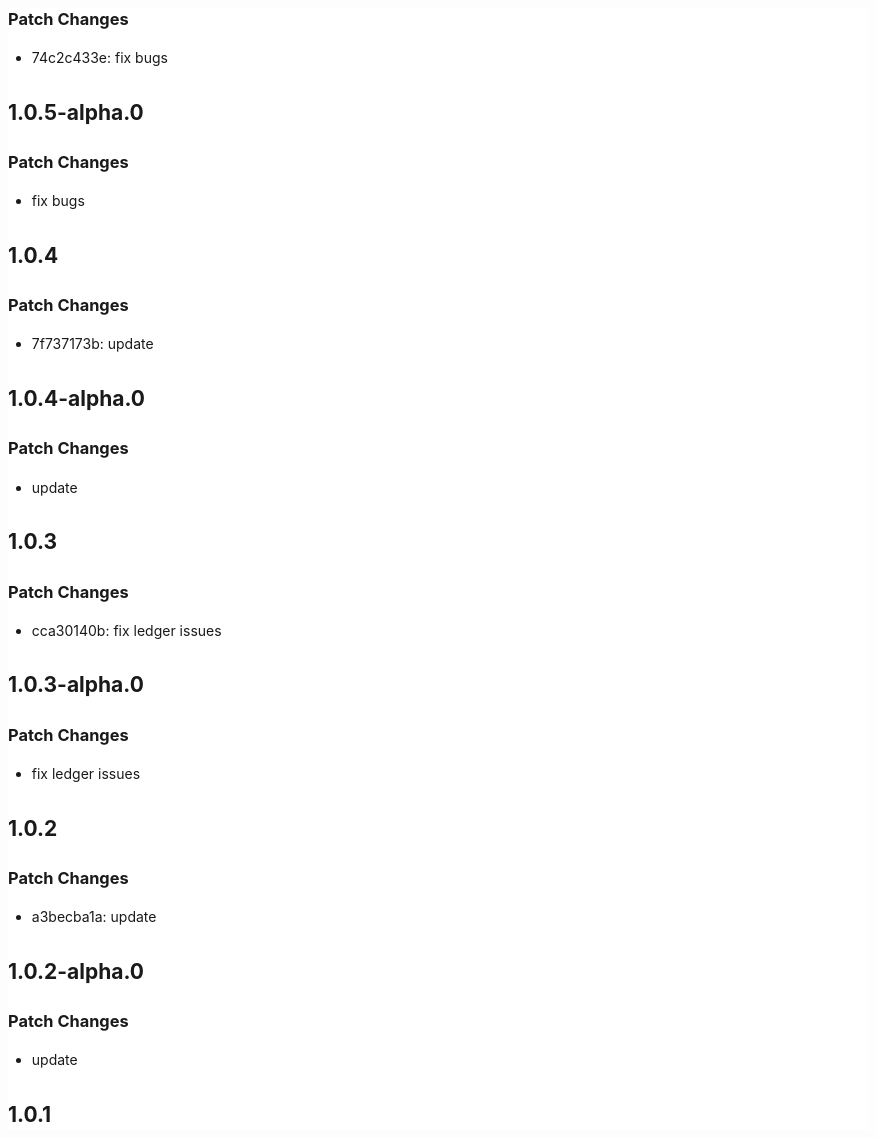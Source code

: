 ### Patch Changes

- 74c2c433e: fix bugs

## 1.0.5-alpha.0

### Patch Changes

- fix bugs

## 1.0.4

### Patch Changes

- 7f737173b: update

## 1.0.4-alpha.0

### Patch Changes

- update

## 1.0.3

### Patch Changes

- cca30140b: fix ledger issues

## 1.0.3-alpha.0

### Patch Changes

- fix ledger issues

## 1.0.2

### Patch Changes

- a3becba1a: update

## 1.0.2-alpha.0

### Patch Changes

- update

## 1.0.1
